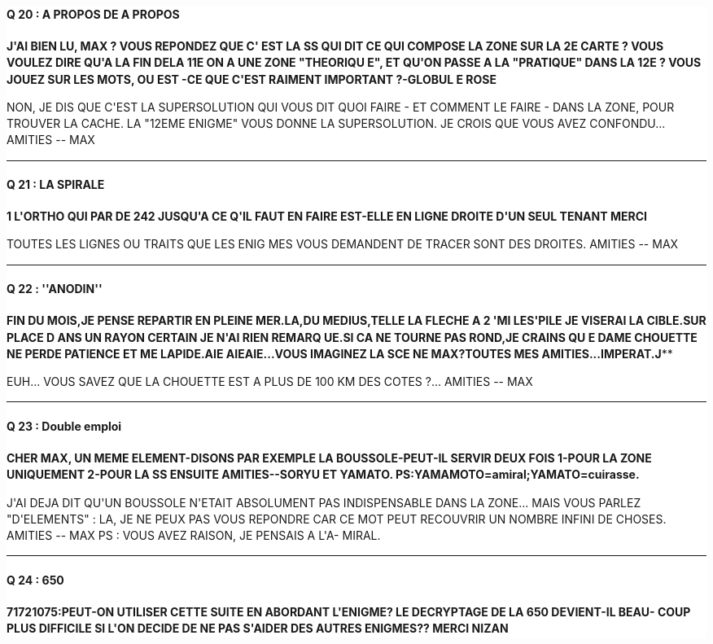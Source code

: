 
#### Q 20 : A PROPOS DE A PROPOS

**J'AI BIEN LU, MAX ? VOUS REPONDEZ QUE C' EST LA SS QUI
 DIT CE QUI COMPOSE LA ZONE  SUR LA 2E CARTE ? VOUS VOULEZ DIRE QU'A  LA
 FIN DELA 11E ON A UNE ZONE "THEORIQU E", ET QU'ON PASSE A LA "PRATIQUE"
 DANS  LA 12E ? VOUS JOUEZ SUR LES MOTS, OU EST -CE QUE C'EST RAIMENT
IMPORTANT ?-GLOBUL E ROSE**

NON, JE DIS QUE C'EST LA SUPERSOLUTION QUI VOUS DIT
QUOI FAIRE - ET COMMENT LE FAIRE - DANS LA ZONE, POUR TROUVER LA  CACHE.
 LA "12EME ENIGME" VOUS DONNE LA SUPERSOLUTION. JE CROIS QUE VOUS AVEZ
CONFONDU... AMITIES -- MAX

---

#### Q 21 : LA SPIRALE

**1 L'ORTHO QUI PAR DE 242 JUSQU'A CE Q'IL  FAUT EN FAIRE EST-ELLE EN LIGNE DROITE  D'UN SEUL TENANT  MERCI**

TOUTES LES LIGNES OU TRAITS QUE LES ENIG MES VOUS DEMANDENT DE TRACER SONT DES DROITES. AMITIES -- MAX

---

#### Q 22 : ''ANODIN''

**FIN DU MOIS,JE PENSE REPARTIR EN PLEINE  MER.LA,DU
MEDIUS,TELLE LA FLECHE A 2 'MI LES'PILE JE VISERAI LA CIBLE.SUR PLACE D
ANS UN RAYON CERTAIN JE N'AI RIEN REMARQ UE.SI CA NE TOURNE PAS ROND,JE
CRAINS QU E DAME CHOUETTE NE PERDE PATIENCE ET ME  LAPIDE.AIE
AIEAIE...VOUS IMAGINEZ LA SCE NE MAX?TOUTES MES AMITIES...IMPERAT.J****

EUH... VOUS SAVEZ QUE LA CHOUETTE EST A PLUS DE 100 KM DES COTES ?... AMITIES -- MAX

---

#### Q 23 : Double emploi

**CHER MAX, UN MEME ELEMENT-DISONS PAR EXEMPLE LA
BOUSSOLE-PEUT-IL SERVIR DEUX FOIS 1-POUR LA ZONE UNIQUEMENT      2-POUR
LA SS ENSUITE   AMITIES--SORYU ET YAMATO.
PS:YAMAMOTO=amiral;YAMATO=cuirasse.**

J'AI DEJA DIT QU'UN BOUSSOLE N'ETAIT ABSOLUMENT PAS
INDISPENSABLE DANS LA  ZONE... MAIS VOUS PARLEZ "D'ELEMENTS" : LA, JE NE
 PEUX PAS VOUS REPONDRE CAR CE MOT PEUT RECOUVRIR UN NOMBRE INFINI DE
CHOSES. AMITIES -- MAX PS : VOUS AVEZ RAISON, JE PENSAIS A L'A-
MIRAL.

---

#### Q 24 : 650

**71721075:PEUT-ON UTILISER CETTE SUITE EN ABORDANT
L'ENIGME? LE DECRYPTAGE DE LA 650 DEVIENT-IL BEAU- COUP PLUS DIFFICILE
SI L'ON DECIDE DE NE PAS S'AIDER DES AUTRES ENIGMES?? MERCI NIZAN**
